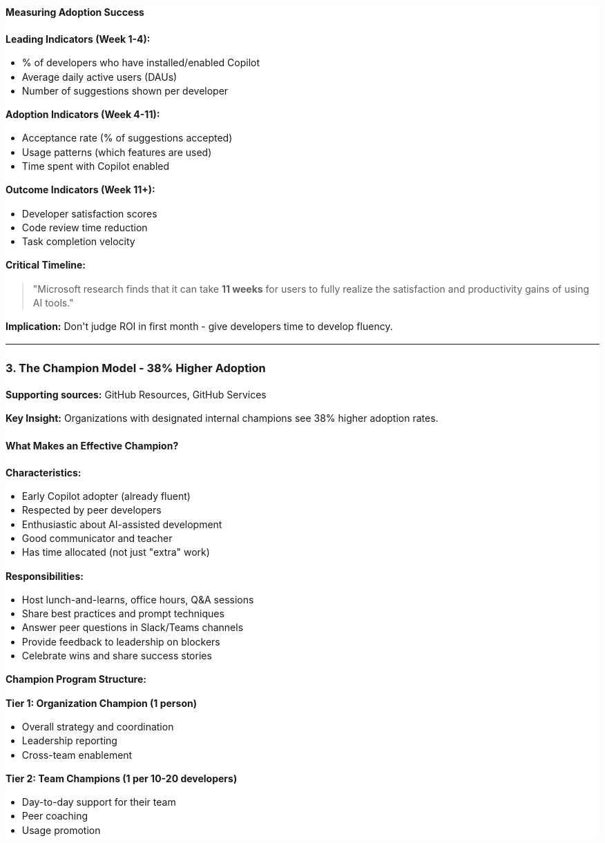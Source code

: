 #### Measuring Adoption Success

**Leading Indicators (Week 1-4):**
- % of developers who have installed/enabled Copilot
- Average daily active users (DAUs)
- Number of suggestions shown per developer

**Adoption Indicators (Week 4-11):**
- Acceptance rate (% of suggestions accepted)
- Usage patterns (which features are used)
- Time spent with Copilot enabled

**Outcome Indicators (Week 11+):**
- Developer satisfaction scores
- Code review time reduction
- Task completion velocity

**Critical Timeline:**
> "Microsoft research finds that it can take **11 weeks** for users to fully realize the satisfaction and productivity gains of using AI tools."

**Implication:** Don't judge ROI in first month - give developers time to develop fluency.

---

### 3. **The Champion Model - 38% Higher Adoption**

**Supporting sources:** GitHub Resources, GitHub Services

**Key Insight:** Organizations with designated internal champions see 38% higher adoption rates.

#### What Makes an Effective Champion?

**Characteristics:**
- Early Copilot adopter (already fluent)
- Respected by peer developers
- Enthusiastic about AI-assisted development
- Good communicator and teacher
- Has time allocated (not just "extra" work)

**Responsibilities:**
- Host lunch-and-learns, office hours, Q&A sessions
- Share best practices and prompt techniques
- Answer peer questions in Slack/Teams channels
- Provide feedback to leadership on blockers
- Celebrate wins and share success stories

**Champion Program Structure:**

**Tier 1: Organization Champion (1 person)**
- Overall strategy and coordination
- Leadership reporting
- Cross-team enablement

**Tier 2: Team Champions (1 per 10-20 developers)**
- Day-to-day support for their team
- Peer coaching
- Usage promotion
